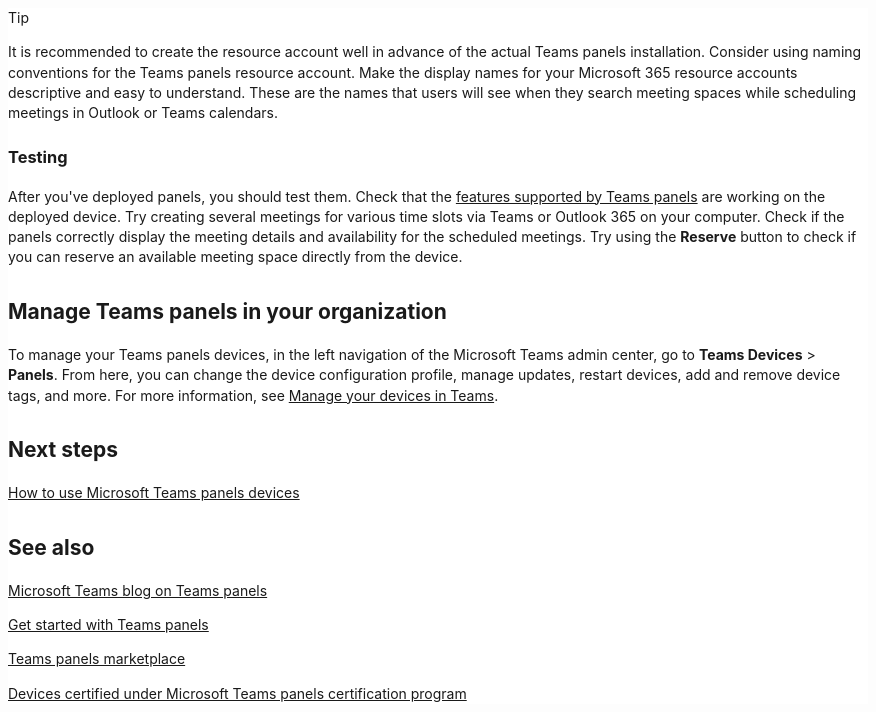 > [!TIP]
> It is recommended to create the resource account well in advance of the actual Teams panels installation.
> Consider using naming conventions for the Teams panels resource account. Make the display names for your Microsoft 365 resource accounts descriptive and easy to understand. These are the names that users will see when they search meeting spaces while scheduling meetings in Outlook or Teams calendars.

### Testing

After you've deployed panels, you should test them. Check that the [features supported by Teams panels](#features-supported-by-teams-panels) are working on the deployed device. Try creating several meetings for various time slots via Teams or Outlook 365 on your computer. Check if the panels correctly display the meeting details and availability for the scheduled meetings. Try using the **Reserve** button to check if you can reserve an available meeting space directly from the device.

## Manage Teams panels in your organization

To manage your Teams panels devices, in the left navigation of the Microsoft Teams admin center, go to **Teams Devices** > **Panels**. From here, you can change the device configuration profile, manage updates, restart devices, add and remove device tags, and more. For more information, see [Manage your devices in Teams](device-management.md).

## Next steps

[How to use Microsoft Teams panels devices](use-teams-panels.md)

## See also

[Microsoft Teams blog on Teams panels](https://techcommunity.microsoft.com/t5/microsoft-teams-blog/manage-meeting-space-availability-with-microsoft-teams-panels/ba-p/2167734)

[Get started with Teams panels](https://support.microsoft.com/office/get-started-with-teams-panels-fa5e85d1-7ff3-4f11-b0b0-277e2302c8be)

[Teams panels marketplace](https://office.com/teamsdevices)

[Devices certified under Microsoft Teams panels certification program](teams-ip-phones.md#certified-teams-panels)
